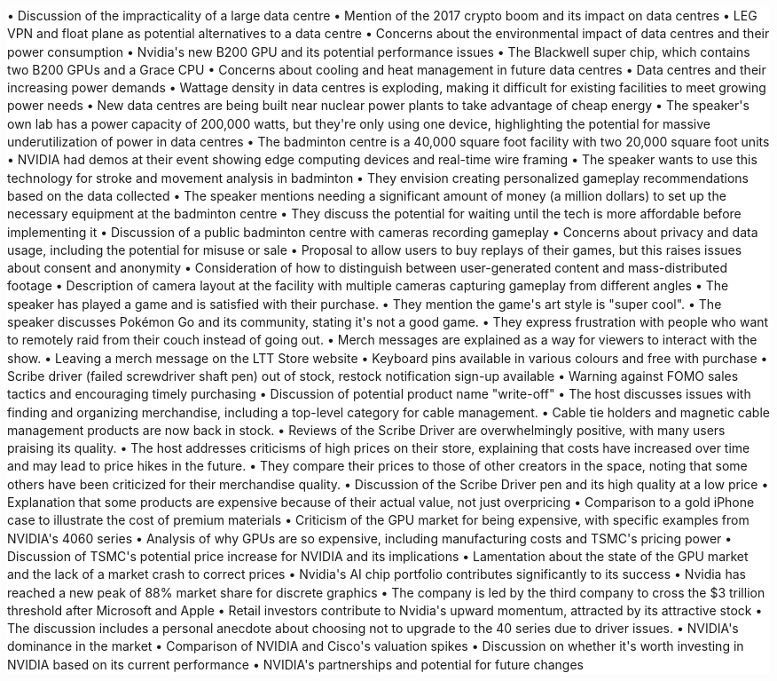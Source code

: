 • Discussion of the impracticality of a large data centre
• Mention of the 2017 crypto boom and its impact on data centres
• LEG VPN and float plane as potential alternatives to a data centre
• Concerns about the environmental impact of data centres and their power consumption
• Nvidia's new B200 GPU and its potential performance issues
• The Blackwell super chip, which contains two B200 GPUs and a Grace CPU
• Concerns about cooling and heat management in future data centres
• Data centres and their increasing power demands
• Wattage density in data centres is exploding, making it difficult for existing facilities to meet growing power needs
• New data centres are being built near nuclear power plants to take advantage of cheap energy
• The speaker's own lab has a power capacity of 200,000 watts, but they're only using one device, highlighting the potential for massive underutilization of power in data centres
• The badminton centre is a 40,000 square foot facility with two 20,000 square foot units
• NVIDIA had demos at their event showing edge computing devices and real-time wire framing
• The speaker wants to use this technology for stroke and movement analysis in badminton
• They envision creating personalized gameplay recommendations based on the data collected
• The speaker mentions needing a significant amount of money (a million dollars) to set up the necessary equipment at the badminton centre
• They discuss the potential for waiting until the tech is more affordable before implementing it
• Discussion of a public badminton centre with cameras recording gameplay
• Concerns about privacy and data usage, including the potential for misuse or sale
• Proposal to allow users to buy replays of their games, but this raises issues about consent and anonymity
• Consideration of how to distinguish between user-generated content and mass-distributed footage
• Description of camera layout at the facility with multiple cameras capturing gameplay from different angles
• The speaker has played a game and is satisfied with their purchase.
• They mention the game's art style is "super cool".
• The speaker discusses Pokémon Go and its community, stating it's not a good game.
• They express frustration with people who want to remotely raid from their couch instead of going out.
• Merch messages are explained as a way for viewers to interact with the show.
• Leaving a merch message on the LTT Store website
• Keyboard pins available in various colours and free with purchase
• Scribe driver (failed screwdriver shaft pen) out of stock, restock notification sign-up available
• Warning against FOMO sales tactics and encouraging timely purchasing
• Discussion of potential product name "write-off"
• The host discusses issues with finding and organizing merchandise, including a top-level category for cable management.
• Cable tie holders and magnetic cable management products are now back in stock.
• Reviews of the Scribe Driver are overwhelmingly positive, with many users praising its quality.
• The host addresses criticisms of high prices on their store, explaining that costs have increased over time and may lead to price hikes in the future.
• They compare their prices to those of other creators in the space, noting that some others have been criticized for their merchandise quality.
• Discussion of the Scribe Driver pen and its high quality at a low price
• Explanation that some products are expensive because of their actual value, not just overpricing
• Comparison to a gold iPhone case to illustrate the cost of premium materials
• Criticism of the GPU market for being expensive, with specific examples from NVIDIA's 4060 series
• Analysis of why GPUs are so expensive, including manufacturing costs and TSMC's pricing power
• Discussion of TSMC's potential price increase for NVIDIA and its implications
• Lamentation about the state of the GPU market and the lack of a market crash to correct prices
• Nvidia's AI chip portfolio contributes significantly to its success
• Nvidia has reached a new peak of 88% market share for discrete graphics
• The company is led by the third company to cross the $3 trillion threshold after Microsoft and Apple
• Retail investors contribute to Nvidia's upward momentum, attracted by its attractive stock
• The discussion includes a personal anecdote about choosing not to upgrade to the 40 series due to driver issues.
• NVIDIA's dominance in the market
• Comparison of NVIDIA and Cisco's valuation spikes
• Discussion on whether it's worth investing in NVIDIA based on its current performance
• NVIDIA's partnerships and potential for future changes